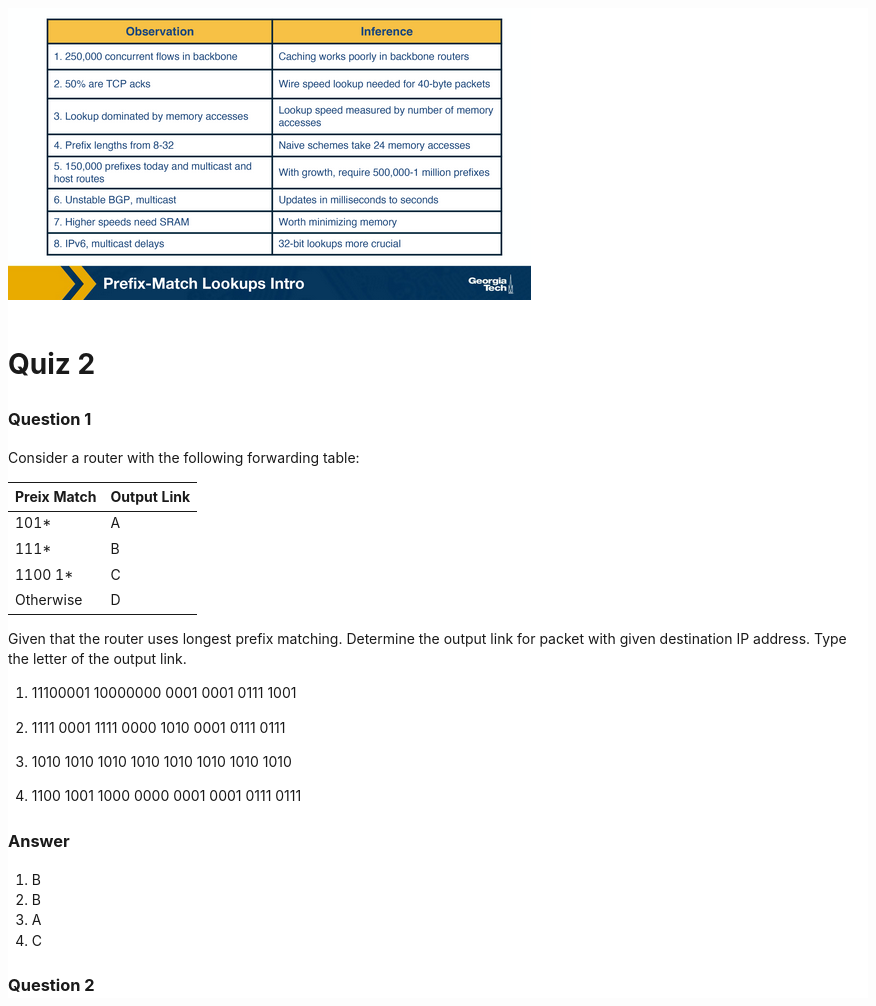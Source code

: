 ![Prefix Match Lookups Intro](./ImagesLesson5/9.png)

# Quiz 2 

### Question 1 

Consider a router with the following forwarding table:

| Preix Match | Output Link |
|-------------- | -------------- |
| 101* | A |
| 111* | B |
| 1100 1* | C |
| Otherwise | D |


Given that the router uses longest prefix matching. Determine the output link 
for packet with given destination IP address. Type the letter of the output link.

1. 11100001 10000000 0001 0001 0111 1001

2. 1111 0001 1111 0000 1010 0001 0111 0111

3. 1010 1010 1010 1010 1010 1010 1010 1010

4. 1100 1001 1000 0000 0001 0001 0111 0111

### Answer

1. B
2. B
3. A
4. C

### Question 2 
